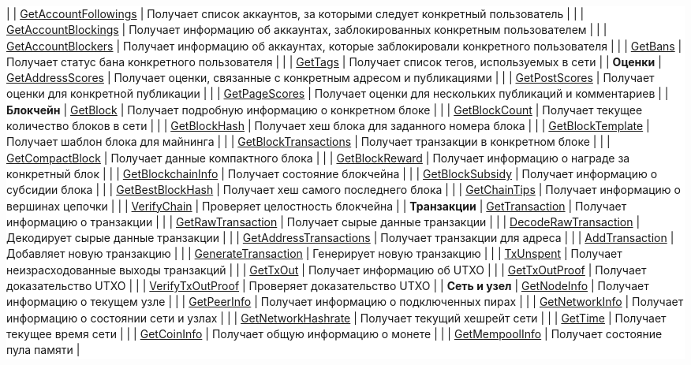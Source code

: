 | | [GetAccountFollowings](#getaccountfollowings) | Получает список аккаунтов, за которыми следует конкретный пользователь |
| | [GetAccountBlockings](#getaccountblockings) | Получает информацию об аккаунтах, заблокированных конкретным пользователем |
| | [GetAccountBlockers](#getaccountblockers) | Получает информацию об аккаунтах, которые заблокировали конкретного пользователя |
| | [GetBans](#getbans) | Получает статус бана конкретного пользователя |
| | [GetTags](#gettags) | Получает список тегов, используемых в сети |
| **Оценки** | [GetAddressScores](#getaddressscores) | Получает оценки, связанные с конкретным адресом и публикациями |
| | [GetPostScores](#getpostscores) | Получает оценки для конкретной публикации |
| | [GetPageScores](#getpagescores) | Получает оценки для нескольких публикаций и комментариев |
| **Блокчейн** | [GetBlock](#getblock) | Получает подробную информацию о конкретном блоке |
| | [GetBlockCount](#getblockcount) | Получает текущее количество блоков в сети |
| | [GetBlockHash](#getblockhash) | Получает хеш блока для заданного номера блока |
| | [GetBlockTemplate](#getblocktemplate) | Получает шаблон блока для майнинга |
| | [GetBlockTransactions](#getblocktransactions) | Получает транзакции в конкретном блоке |
| | [GetCompactBlock](#getcompactblock) | Получает данные компактного блока |
| | [GetBlockReward](#getblockreward) | Получает информацию о награде за конкретный блок |
| | [GetBlockchainInfo](#getblockchaininfo) | Получает состояние блокчейна |
| | [GetBlockSubsidy](#getblocksubsidy) | Получает информацию о субсидии блока |
| | [GetBestBlockHash](#getbestblockhash) | Получает хеш самого последнего блока |
| | [GetChainTips](#getchaintips) | Получает информацию о вершинах цепочки |
| | [VerifyChain](#verifychain) | Проверяет целостность блокчейна |
| **Транзакции** | [GetTransaction](#gettransaction) | Получает информацию о транзакции |
| | [GetRawTransaction](#getrawtransaction) | Получает сырые данные транзакции |
| | [DecodeRawTransaction](#decoderawtransaction) | Декодирует сырые данные транзакции |
| | [GetAddressTransactions](#getaddresstransactions) | Получает транзакции для адреса |
| | [AddTransaction](#addtransaction) | Добавляет новую транзакцию |
| | [GenerateTransaction](#generatetransaction) | Генерирует новую транзакцию |
| | [TxUnspent](#txunspent) | Получает неизрасходованные выходы транзакций |
| | [GetTxOut](#gettxout) | Получает информацию об UTXO |
| | [GetTxOutProof](#gettxoutproof) | Получает доказательство UTXO |
| | [VerifyTxOutProof](#verifytxoutproof) | Проверяет доказательство UTXO |
| **Сеть и узел** | [GetNodeInfo](#getnodeinfo) | Получает информацию о текущем узле |
| | [GetPeerInfo](#getpeerinfo) | Получает информацию о подключенных пирах |
| | [GetNetworkInfo](#getnetworkinfo) | Получает информацию о состоянии сети и узлах |
| | [GetNetworkHashrate](#getnetworkhashrate) | Получает текущий хешрейт сети |
| | [GetTime](#gettime) | Получает текущее время сети |
| | [GetCoinInfo](#getcoininfo) | Получает общую информацию о монете |
| | [GetMempoolInfo](#getmempoolinfo) | Получает состояние пула памяти |
